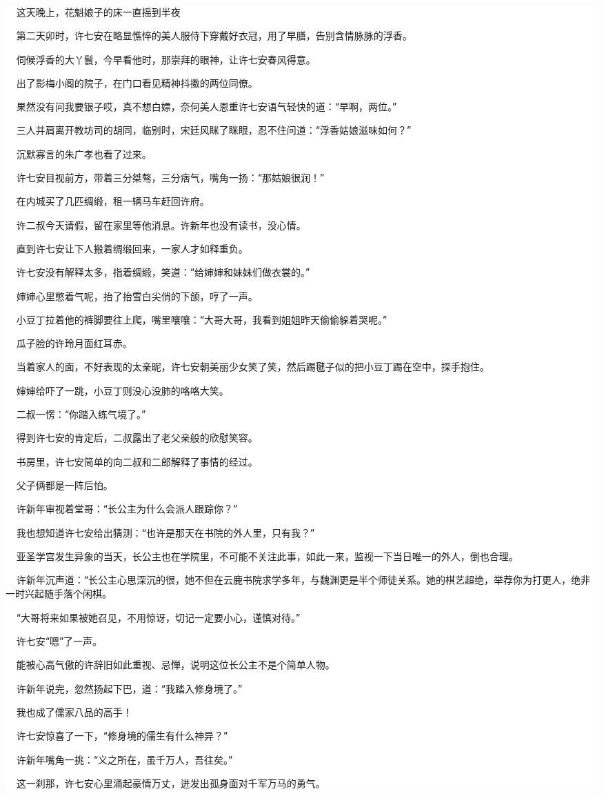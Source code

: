     这天晚上，花魁娘子的床一直摇到半夜

    第二天卯时，许七安在略显憔悴的美人服侍下穿戴好衣冠，用了早膳，告别含情脉脉的浮香。

    伺候浮香的大丫鬟，今早看他时，那崇拜的眼神，让许七安春风得意。

    出了影梅小阁的院子，在门口看见精神抖擞的两位同僚。

    果然没有问我要银子哎，真不想白嫖，奈何美人恩重许七安语气轻快的道：“早啊，两位。”

    三人并肩离开教坊司的胡同，临别时，宋廷风眯了眯眼，忍不住问道：“浮香姑娘滋味如何？”

    沉默寡言的朱广孝也看了过来。

    许七安目视前方，带着三分桀骜，三分痞气，嘴角一扬：“那姑娘很润！”

    在内城买了几匹绸缎，租一辆马车赶回许府。

    许二叔今天请假，留在家里等他消息。许新年也没有读书，没心情。

    直到许七安让下人搬着绸缎回来，一家人才如释重负。

    许七安没有解释太多，指着绸缎，笑道：“给婶婶和妹妹们做衣裳的。”

    婶婶心里憋着气呢，抬了抬雪白尖俏的下颌，哼了一声。

    小豆丁拉着他的裤脚要往上爬，嘴里嚷嚷：“大哥大哥，我看到姐姐昨天偷偷躲着哭呢。”

    瓜子脸的许玲月面红耳赤。

    当着家人的面，不好表现的太亲昵，许七安朝美丽少女笑了笑，然后踢毽子似的把小豆丁踢在空中，探手抱住。

    婶婶给吓了一跳，小豆丁则没心没肺的咯咯大笑。

    二叔一愣：“你踏入练气境了。”

    得到许七安的肯定后，二叔露出了老父亲般的欣慰笑容。

    书房里，许七安简单的向二叔和二郎解释了事情的经过。

    父子俩都是一阵后怕。

    许新年审视着堂哥：“长公主为什么会派人跟踪你？”

    我也想知道许七安给出猜测：“也许是那天在书院的外人里，只有我？”

    亚圣学宫发生异象的当天，长公主也在学院里，不可能不关注此事，如此一来，监视一下当日唯一的外人，倒也合理。

    许新年沉声道：“长公主心思深沉的很，她不但在云鹿书院求学多年，与魏渊更是半个师徒关系。她的棋艺超绝，举荐你为打更人，绝非一时兴起随手落个闲棋。

    “大哥将来如果被她召见，不用惊讶，切记一定要小心，谨慎对待。”

    许七安“嗯”了一声。

    能被心高气傲的许辞旧如此重视、忌惮，说明这位长公主不是个简单人物。

    许新年说完，忽然扬起下巴，道：“我踏入修身境了。”

    我也成了儒家八品的高手！

    许七安惊喜了一下，“修身境的儒生有什么神异？”

    许新年嘴角一挑：“义之所在，虽千万人，吾往矣。”

    这一刹那，许七安心里涌起豪情万丈，迸发出孤身面对千军万马的勇气。
